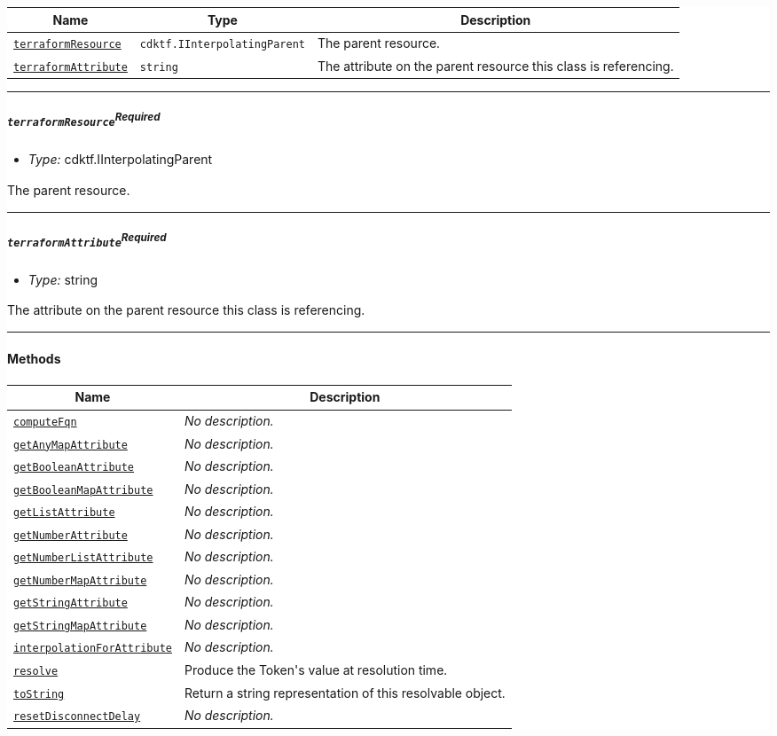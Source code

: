 | **Name** | **Type** | **Description** |
| --- | --- | --- |
| <code><a href="#@cdktf/provider-azurerm.labServiceLab.LabServiceLabAutoShutdownOutputReference.Initializer.parameter.terraformResource">terraformResource</a></code> | <code>cdktf.IInterpolatingParent</code> | The parent resource. |
| <code><a href="#@cdktf/provider-azurerm.labServiceLab.LabServiceLabAutoShutdownOutputReference.Initializer.parameter.terraformAttribute">terraformAttribute</a></code> | <code>string</code> | The attribute on the parent resource this class is referencing. |

---

##### `terraformResource`<sup>Required</sup> <a name="terraformResource" id="@cdktf/provider-azurerm.labServiceLab.LabServiceLabAutoShutdownOutputReference.Initializer.parameter.terraformResource"></a>

- *Type:* cdktf.IInterpolatingParent

The parent resource.

---

##### `terraformAttribute`<sup>Required</sup> <a name="terraformAttribute" id="@cdktf/provider-azurerm.labServiceLab.LabServiceLabAutoShutdownOutputReference.Initializer.parameter.terraformAttribute"></a>

- *Type:* string

The attribute on the parent resource this class is referencing.

---

#### Methods <a name="Methods" id="Methods"></a>

| **Name** | **Description** |
| --- | --- |
| <code><a href="#@cdktf/provider-azurerm.labServiceLab.LabServiceLabAutoShutdownOutputReference.computeFqn">computeFqn</a></code> | *No description.* |
| <code><a href="#@cdktf/provider-azurerm.labServiceLab.LabServiceLabAutoShutdownOutputReference.getAnyMapAttribute">getAnyMapAttribute</a></code> | *No description.* |
| <code><a href="#@cdktf/provider-azurerm.labServiceLab.LabServiceLabAutoShutdownOutputReference.getBooleanAttribute">getBooleanAttribute</a></code> | *No description.* |
| <code><a href="#@cdktf/provider-azurerm.labServiceLab.LabServiceLabAutoShutdownOutputReference.getBooleanMapAttribute">getBooleanMapAttribute</a></code> | *No description.* |
| <code><a href="#@cdktf/provider-azurerm.labServiceLab.LabServiceLabAutoShutdownOutputReference.getListAttribute">getListAttribute</a></code> | *No description.* |
| <code><a href="#@cdktf/provider-azurerm.labServiceLab.LabServiceLabAutoShutdownOutputReference.getNumberAttribute">getNumberAttribute</a></code> | *No description.* |
| <code><a href="#@cdktf/provider-azurerm.labServiceLab.LabServiceLabAutoShutdownOutputReference.getNumberListAttribute">getNumberListAttribute</a></code> | *No description.* |
| <code><a href="#@cdktf/provider-azurerm.labServiceLab.LabServiceLabAutoShutdownOutputReference.getNumberMapAttribute">getNumberMapAttribute</a></code> | *No description.* |
| <code><a href="#@cdktf/provider-azurerm.labServiceLab.LabServiceLabAutoShutdownOutputReference.getStringAttribute">getStringAttribute</a></code> | *No description.* |
| <code><a href="#@cdktf/provider-azurerm.labServiceLab.LabServiceLabAutoShutdownOutputReference.getStringMapAttribute">getStringMapAttribute</a></code> | *No description.* |
| <code><a href="#@cdktf/provider-azurerm.labServiceLab.LabServiceLabAutoShutdownOutputReference.interpolationForAttribute">interpolationForAttribute</a></code> | *No description.* |
| <code><a href="#@cdktf/provider-azurerm.labServiceLab.LabServiceLabAutoShutdownOutputReference.resolve">resolve</a></code> | Produce the Token's value at resolution time. |
| <code><a href="#@cdktf/provider-azurerm.labServiceLab.LabServiceLabAutoShutdownOutputReference.toString">toString</a></code> | Return a string representation of this resolvable object. |
| <code><a href="#@cdktf/provider-azurerm.labServiceLab.LabServiceLabAutoShutdownOutputReference.resetDisconnectDelay">resetDisconnectDelay</a></code> | *No description.* |
